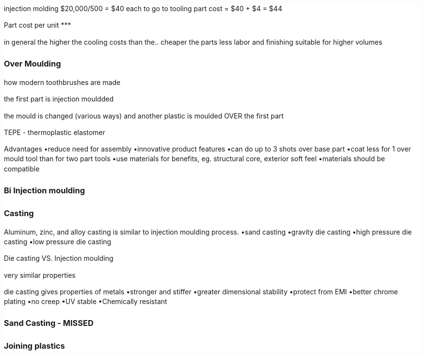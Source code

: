 injection molding
$20,000/500 = $40 each to go to tooling
part cost = $40 + $4 = $44

Part cost per unit ***

in general the higher the cooling costs than the..
cheaper the parts
less labor and finishing
suitable for higher volumes

### Over Moulding

how modern toothbrushes are made 

the first part is injection mouldded 

the mould is changed (various ways) and another plastic is moulded OVER the first part

TEPE - thermoplastic elastomer

Advantages
•reduce need for assembly
•innovative product features
•can do up to 3 shots over base part
•coat less for 1 over mould tool than for two part tools
•use materials for benefits, eg. structural core, exterior soft feel
•materials should be compatible

### Bi Injection moulding

### Casting

Aluminum, zinc, and alloy casting is similar to injection moulding process.
•sand casting
•gravity die casting
•high pressure die casting
•low pressure die casting

Die casting VS. Injection moulding

very similar properties

die casting gives properties of metals
•stronger and stiffer
•greater dimensional stability
•protect from EMI
•better chrome plating
•no creep
•UV stable
•Chemically resistant

### Sand Casting - MISSED

### Joining plastics

